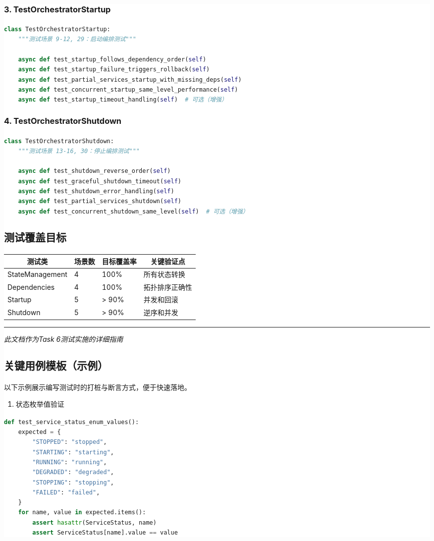 ### 3. TestOrchestratorStartup
```python
class TestOrchestratorStartup:
    """测试场景 9-12, 29：启动编排测试"""
    
    async def test_startup_follows_dependency_order(self)
    async def test_startup_failure_triggers_rollback(self)
    async def test_partial_services_startup_with_missing_deps(self)
    async def test_concurrent_startup_same_level_performance(self)
    async def test_startup_timeout_handling(self)  # 可选（增强）
```

### 4. TestOrchestratorShutdown
```python
class TestOrchestratorShutdown:
    """测试场景 13-16, 30：停止编排测试"""
    
    async def test_shutdown_reverse_order(self)
    async def test_graceful_shutdown_timeout(self)
    async def test_shutdown_error_handling(self)
    async def test_partial_services_shutdown(self)
    async def test_concurrent_shutdown_same_level(self)  # 可选（增强）
```

## 测试覆盖目标

| 测试类 | 场景数 | 目标覆盖率 | 关键验证点 |
|--------|--------|------------|------------|
| StateManagement | 4 | 100% | 所有状态转换 |
| Dependencies | 4 | 100% | 拓扑排序正确性 |
| Startup | 5 | > 90% | 并发和回滚 |
| Shutdown | 5 | > 90% | 逆序和并发 |

---
*此文档作为Task 6测试实施的详细指南*

## 关键用例模板（示例）

以下示例展示编写测试时的打桩与断言方式，便于快速落地。

1) 状态枚举值验证

```python
def test_service_status_enum_values():
    expected = {
        "STOPPED": "stopped",
        "STARTING": "starting",
        "RUNNING": "running",
        "DEGRADED": "degraded",
        "STOPPING": "stopping",
        "FAILED": "failed",
    }
    for name, value in expected.items():
        assert hasattr(ServiceStatus, name)
        assert ServiceStatus[name].value == value
```
